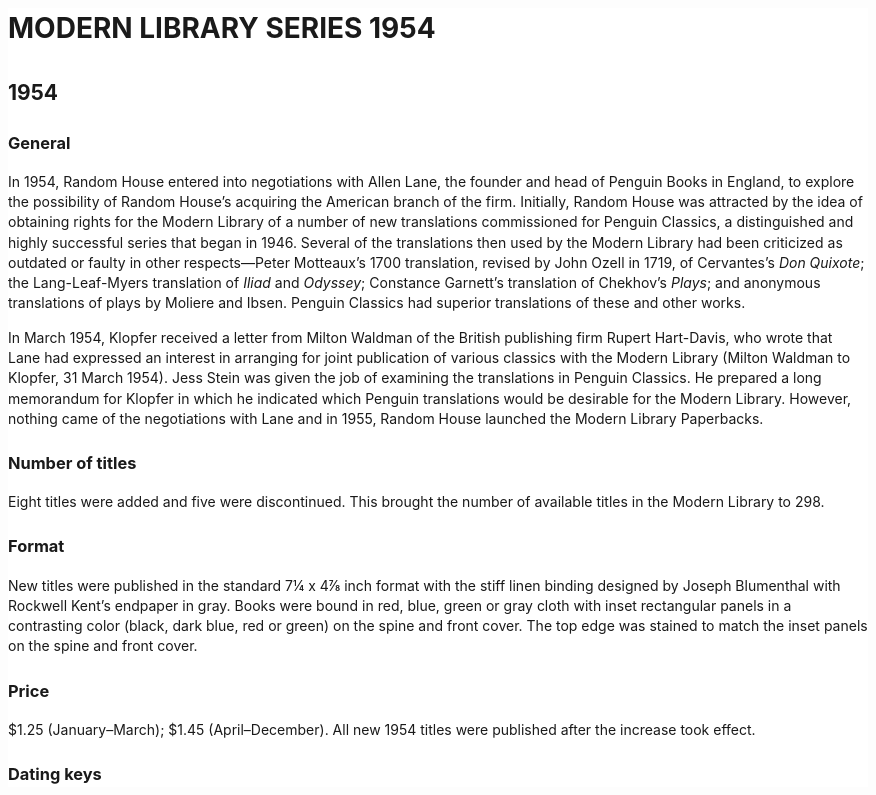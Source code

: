 # MODERN LIBRARY SERIES 1954

## 1954

### General

In 1954, Random House entered into negotiations with Allen Lane, the
founder and head of Penguin Books in England, to explore the possibility
of Random House’s acquiring the American branch of the firm. Initially,
Random House was attracted by the idea of obtaining rights for the
Modern Library of a number of new translations commissioned for Penguin
Classics, a distinguished and highly successful series that began in
1946. Several of the translations then used by the Modern Library had
been criticized as outdated or faulty in other respects—Peter Motteaux’s
1700 translation, revised by John Ozell in 1719, of Cervantes’s *Don
Quixote*; the Lang-Leaf-Myers translation of *Iliad* and *Odyssey*;
Constance Garnett’s translation of Chekhov’s *Plays*; and anonymous
translations of plays by Moliere and Ibsen. Penguin Classics had
superior translations of these and other works.

In March 1954, Klopfer received a letter from Milton Waldman of the
British publishing firm Rupert Hart-Davis, who wrote that Lane had
expressed an interest in arranging for joint publication of various
classics with the Modern Library (Milton Waldman to Klopfer, 31 March
1954). Jess Stein was given the job of examining the translations in
Penguin Classics. He prepared a long memorandum for Klopfer in which he
indicated which Penguin translations would be desirable for the Modern
Library. However, nothing came of the negotiations with Lane and in
1955, Random House launched the Modern Library Paperbacks.

### Number of titles

Eight titles were added and five were discontinued. This brought the
number of available titles in the Modern Library to 298.

### Format

New titles were published in the standard 7¼ x 4⅞ inch format with the
stiff linen binding designed by Joseph Blumenthal with Rockwell Kent’s
endpaper in gray. Books were bound in red, blue, green or gray cloth
with inset rectangular panels in a contrasting color (black, dark blue,
red or green) on the spine and front cover. The top edge was stained to
match the inset panels on the spine and front cover.

### Price

$1.25 (January–March); $1.45 (April–December). All new 1954 titles were
published after the increase took effect.

### Dating keys
